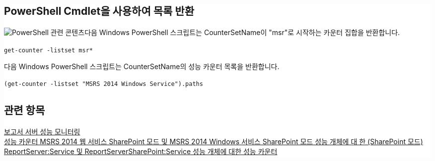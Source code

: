 ##  <a name="bkmk_powershell"></a> PowerShell Cmdlet을 사용하여 목록 반환  
 ![PowerShell 관련 콘텐츠](../media/rs-powershellicon.jpg "PowerShell 관련 콘텐츠")다음 Windows PowerShell 스크립트는 CounterSetName이 "msr"로 시작하는 카운터 집합을 반환합니다.  
  
```  
get-counter -listset msr*  
```  
  
 다음 Windows PowerShell 스크립트는 CounterSetName의 성능 카운터 목록을 반환합니다.  
  
```  
(get-counter -listset "MSRS 2014 Windows Service").paths  
```  
  
## <a name="see-also"></a>관련 항목  
 [보고서 서버 성능 모니터링](monitoring-report-server-performance.md)   
 [성능 카운터 MSRS 2014 웹 서비스 SharePoint 모드 및 MSRS 2014 Windows 서비스 SharePoint 모드 성능 개체에 대 한 &#40;SharePoint 모드&#41;](../report-server/performance-counters-msrs-2011-web-service-performance-objects.md)   
 [ReportServer:Service 및 ReportServerSharePoint:Service 성능 개체에 대한 성능 카운터](performance-counters-reportserver-service-performance-objects.md)  
  
  
